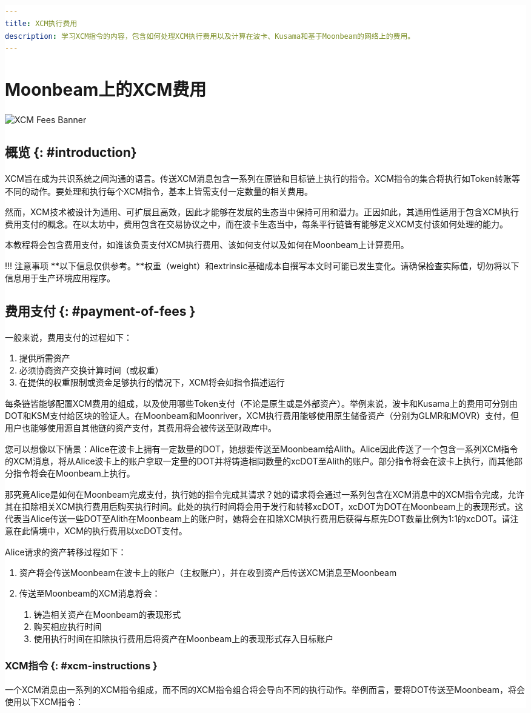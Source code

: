 ```yaml
---
title: XCM执行费用
description: 学习XCM指令的内容，包含如何处理XCM执行费用以及计算在波卡、Kusama和基于Moonbeam的网络上的费用。
---
```


# Moonbeam上的XCM费用

![XCM Fees Banner](/images/builders/interoperability/xcm/fees/fees-banner.png)

## 概览 {: #introduction}

XCM旨在成为共识系统之间沟通的语言。传送XCM消息包含一系列在原链和目标链上执行的指令。XCM指令的集合将执行如Token转账等不同的动作。要处理和执行每个XCM指令，基本上皆需支付一定数量的相关费用。

然而，XCM技术被设计为通用、可扩展且高效，因此才能够在发展的生态当中保持可用和潜力。正因如此，其通用性适用于包含XCM执行费用支付的概念。在以太坊中，费用包含在交易协议之中，而在波卡生态当中，每条平行链皆有能够定义XCM支付该如何处理的能力。

本教程将会包含费用支付，如谁该负责支付XCM执行费用、该如何支付以及如何在Moonbeam上计算费用。

!!! 注意事项
    **以下信息仅供参考。**权重（weight）和extrinsic基础成本自撰写本文时可能已发生变化。请确保检查实际值，切勿将以下信息用于生产环境应用程序。

## 费用支付 {: #payment-of-fees }

一般来说，费用支付的过程如下：

1. 提供所需资产
2. 必须协商资产交换计算时间（或权重）
3. 在提供的权重限制或资金足够执行的情况下，XCM将会如指令描述运行

每条链皆能够配置XCM费用的组成，以及使用哪些Token支付（不论是原生或是外部资产）。举例来说，波卡和Kusama上的费用可分别由DOT和KSM支付给区块的验证人。在Moonbeam和Moonriver，XCM执行费用能够使用原生储备资产（分别为GLMR和MOVR）支付，但用户也能够使用源自其他链的资产支付，其费用将会被传送至财政库中。

您可以想像以下情景：Alice在波卡上拥有一定数量的DOT，她想要传送至Moonbeam给Alith。Alice因此传送了一个包含一系列XCM指令的XCM消息，将从Alice波卡上的账户拿取一定量的DOT并将铸造相同数量的xcDOT至Alith的账户。部分指令将会在波卡上执行，而其他部分指令将会在Moonbeam上执行。

那究竟Alice是如何在Moonbeam完成支付，执行她的指令完成其请求？她的请求将会通过一系列包含在XCM消息中的XCM指令完成，允许其在扣除相关XCM执行费用后购买执行时间。此处的执行时间将会用于发行和转移xcDOT，xcDOT为DOT在Moonbeam上的表现形式。这代表当Alice传送一些DOT至Alith在Moonbeam上的账户时，她将会在扣除XCM执行费用后获得与原先DOT数量比例为1:1的xcDOT。请注意在此情境中，XCM的执行费用以xcDOT支付。

Alice请求的资产转移过程如下：

1. 资产将会传送Moonbeam在波卡上的账户（主权账户），并在收到资产后传送XCM消息至Moonbeam

2. 传送至Moonbeam的XCM消息将会：
    1. 铸造相关资产在Moonbeam的表现形式
    2. 购买相应执行时间
    3. 使用执行时间在扣除执行费用后将资产在Moonbeam上的表现形式存入目标账户

### XCM指令 {: #xcm-instructions }

一个XCM消息由一系列的XCM指令组成，而不同的XCM指令组合将会导向不同的执行动作。举例而言，要将DOT传送至Moonbeam，将会使用以下XCM指令：

